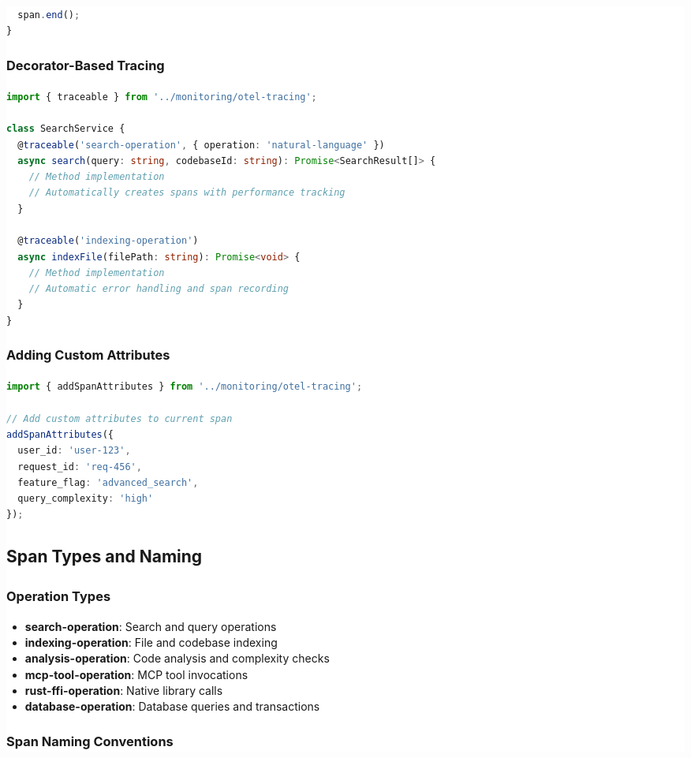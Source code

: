 ```typescript
  span.end();
}
```

### Decorator-Based Tracing

```typescript
import { traceable } from '../monitoring/otel-tracing';

class SearchService {
  @traceable('search-operation', { operation: 'natural-language' })
  async search(query: string, codebaseId: string): Promise<SearchResult[]> {
    // Method implementation
    // Automatically creates spans with performance tracking
  }

  @traceable('indexing-operation')
  async indexFile(filePath: string): Promise<void> {
    // Method implementation
    // Automatic error handling and span recording
  }
}
```

### Adding Custom Attributes

```typescript
import { addSpanAttributes } from '../monitoring/otel-tracing';

// Add custom attributes to current span
addSpanAttributes({
  user_id: 'user-123',
  request_id: 'req-456',
  feature_flag: 'advanced_search',
  query_complexity: 'high'
});
```

## Span Types and Naming

### Operation Types

- **search-operation**: Search and query operations
- **indexing-operation**: File and codebase indexing
- **analysis-operation**: Code analysis and complexity checks
- **mcp-tool-operation**: MCP tool invocations
- **rust-ffi-operation**: Native library calls
- **database-operation**: Database queries and transactions

### Span Naming Conventions
